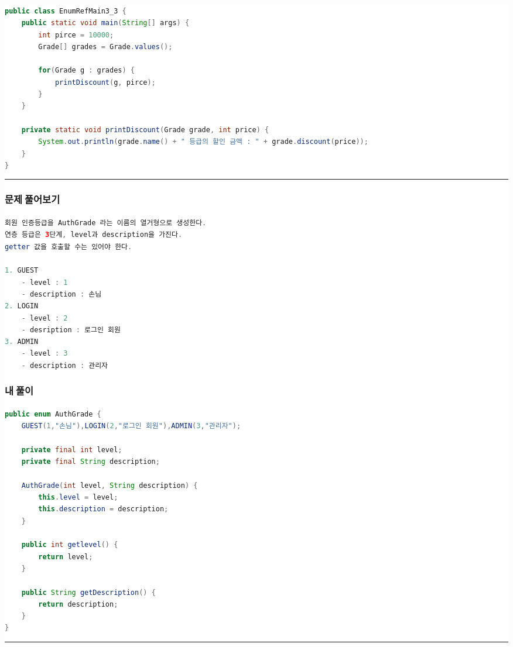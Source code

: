 
```java
public class EnumRefMain3_3 {
	public static void main(String[] args) {
		int pirce = 10000;
		Grade[] grades = Grade.values();
		
		for(Grade g : grades) {
			printDiscount(g, pirce);
		}
	}
	
	private static void printDiscount(Grade grade, int price) {
		System.out.println(grade.name() + " 등급의 할인 금액 : " + grade.discount(price));
	}
}

```

---

### 문제 풀어보기

```java
회원 인증등급을 AuthGrade 라는 이름의 열거형으로 생성한다.
연층 등급은 3단계, level과 description을 가진다.
getter 값을 호출할 수는 있어야 한다.

1. GUEST
	- level : 1
	- description : 손님
2. LOGIN
	- level : 2
	- desription : 로그인 회원
3. ADMIN
	- level : 3
	- description : 관리자
```

### 내 풀이

```java
public enum AuthGrade {
	GUEST(1,"손님"),LOGIN(2,"로그인 회원"),ADMIN(3,"관리자");
	
	private final int level;
	private final String description;
	
	AuthGrade(int level, String description) {
		this.level = level;
		this.description = description;
	}
	
	public int getlevel() {
		return level;
	}
	
	public String getDescription() {
		return description;
	}
}

```

---